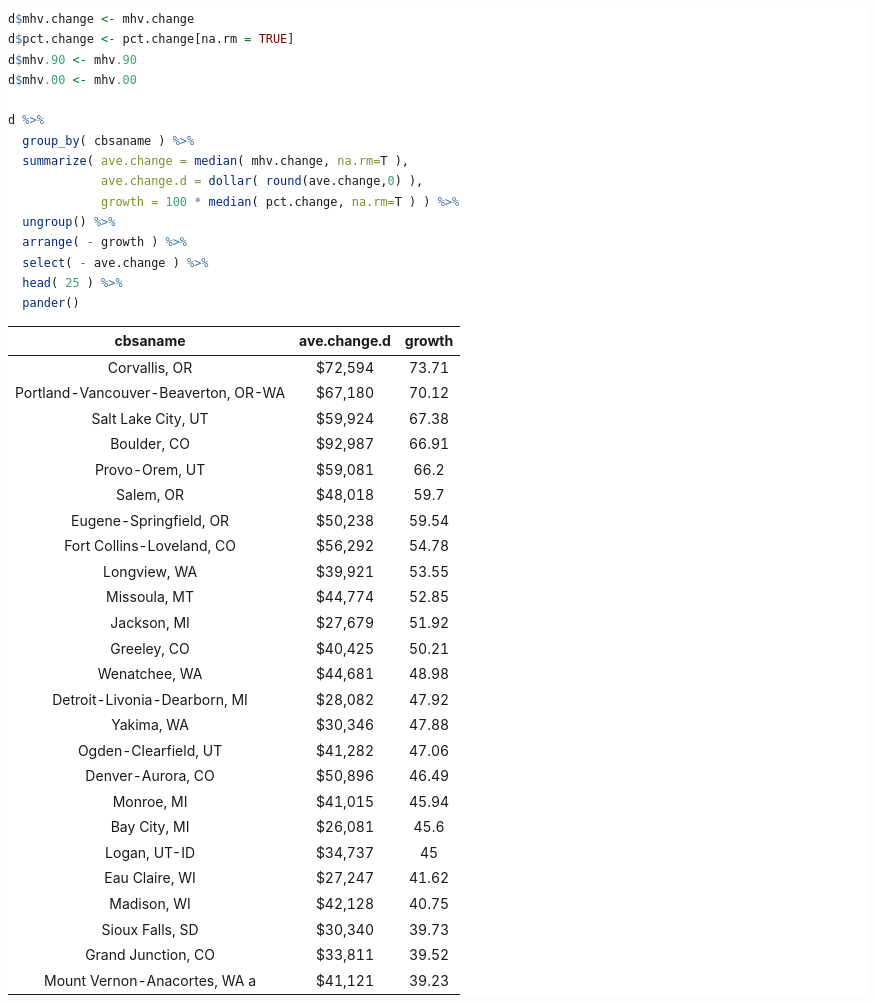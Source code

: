 ``` r
d$mhv.change <- mhv.change 
d$pct.change <- pct.change[na.rm = TRUE]
d$mhv.90 <- mhv.90
d$mhv.00 <- mhv.00

d %>%
  group_by( cbsaname ) %>%
  summarize( ave.change = median( mhv.change, na.rm=T ),
             ave.change.d = dollar( round(ave.change,0) ),
             growth = 100 * median( pct.change, na.rm=T ) ) %>%
  ungroup() %>%
  arrange( - growth ) %>%
  select( - ave.change ) %>% 
  head( 25 ) %>%
  pander()
```

|              cbsaname               | ave.change.d | growth |
| :---------------------------------: | :----------: | :----: |
|            Corvallis, OR            |   $72,594    | 73.71  |
| Portland-Vancouver-Beaverton, OR-WA |   $67,180    | 70.12  |
|         Salt Lake City, UT          |   $59,924    | 67.38  |
|             Boulder, CO             |   $92,987    | 66.91  |
|           Provo-Orem, UT            |   $59,081    |  66.2  |
|              Salem, OR              |   $48,018    |  59.7  |
|       Eugene-Springfield, OR        |   $50,238    | 59.54  |
|      Fort Collins-Loveland, CO      |   $56,292    | 54.78  |
|            Longview, WA             |   $39,921    | 53.55  |
|            Missoula, MT             |   $44,774    | 52.85  |
|             Jackson, MI             |   $27,679    | 51.92  |
|             Greeley, CO             |   $40,425    | 50.21  |
|            Wenatchee, WA            |   $44,681    | 48.98  |
|    Detroit-Livonia-Dearborn, MI     |   $28,082    | 47.92  |
|             Yakima, WA              |   $30,346    | 47.88  |
|        Ogden-Clearfield, UT         |   $41,282    | 47.06  |
|          Denver-Aurora, CO          |   $50,896    | 46.49  |
|             Monroe, MI              |   $41,015    | 45.94  |
|            Bay City, MI             |   $26,081    |  45.6  |
|            Logan, UT-ID             |   $34,737    |   45   |
|           Eau Claire, WI            |   $27,247    | 41.62  |
|             Madison, WI             |   $42,128    | 40.75  |
|           Sioux Falls, SD           |   $30,340    | 39.73  |
|         Grand Junction, CO          |   $33,811    | 39.52  |
|    Mount Vernon-Anacortes, WA a     |   $41,121    | 39.23  |
